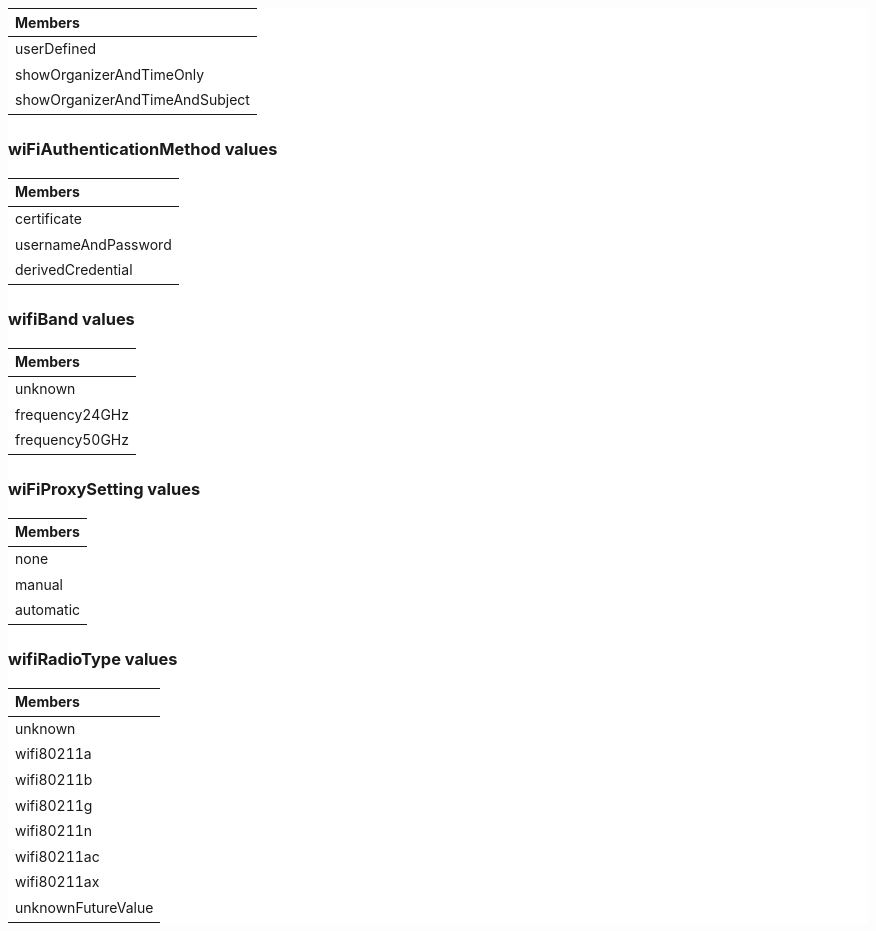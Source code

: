 

|Members|
|:---|
|userDefined|
|showOrganizerAndTimeOnly|
|showOrganizerAndTimeAndSubject|

### wiFiAuthenticationMethod values 



|Members|
|:---|
|certificate|
|usernameAndPassword|
|derivedCredential|

### wifiBand values 



|Members|
|:---|
|unknown|
|frequency24GHz|
|frequency50GHz|

### wiFiProxySetting values 



|Members|
|:---|
|none|
|manual|
|automatic|

### wifiRadioType values 



|Members|
|:---|
|unknown|
|wifi80211a|
|wifi80211b|
|wifi80211g|
|wifi80211n|
|wifi80211ac|
|wifi80211ax|
|unknownFutureValue|
